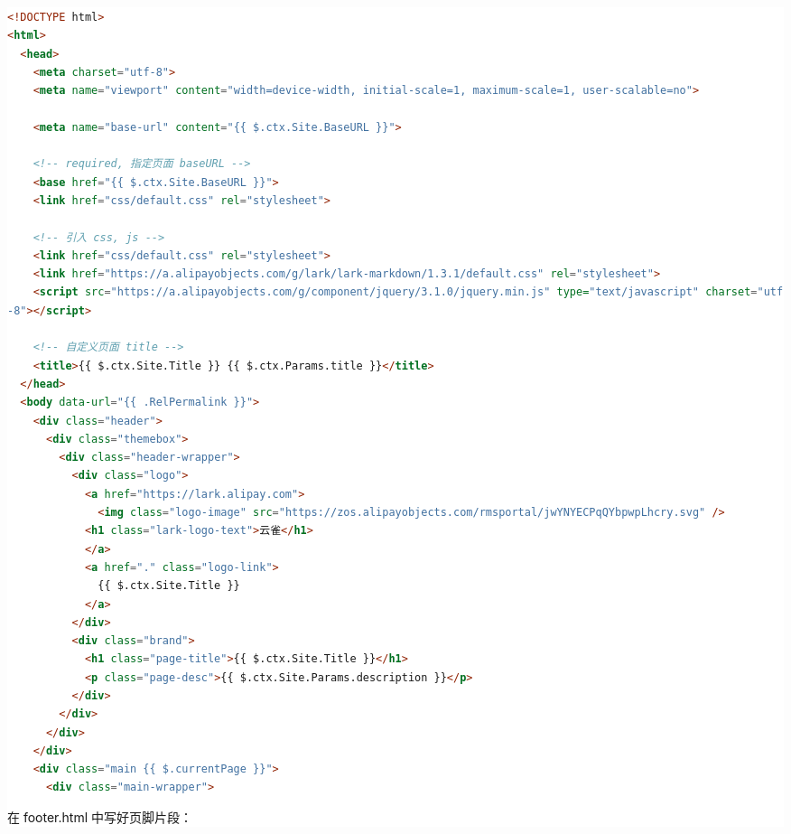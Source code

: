 ```html
<!DOCTYPE html>
<html>
  <head>
    <meta charset="utf-8">
    <meta name="viewport" content="width=device-width, initial-scale=1, maximum-scale=1, user-scalable=no">

    <meta name="base-url" content="{{ $.ctx.Site.BaseURL }}">

    <!-- required, 指定页面 baseURL -->
    <base href="{{ $.ctx.Site.BaseURL }}">
    <link href="css/default.css" rel="stylesheet">
    
    <!-- 引入 css, js -->
    <link href="css/default.css" rel="stylesheet">
    <link href="https://a.alipayobjects.com/g/lark/lark-markdown/1.3.1/default.css" rel="stylesheet">
    <script src="https://a.alipayobjects.com/g/component/jquery/3.1.0/jquery.min.js" type="text/javascript" charset="utf-8"></script>
    
    <!-- 自定义页面 title -->
    <title>{{ $.ctx.Site.Title }} {{ $.ctx.Params.title }}</title>
  </head>
  <body data-url="{{ .RelPermalink }}">
    <div class="header">
      <div class="themebox"> 
        <div class="header-wrapper">
          <div class="logo">
            <a href="https://lark.alipay.com">
              <img class="logo-image" src="https://zos.alipayobjects.com/rmsportal/jwYNYECPqQYbpwpLhcry.svg" />
            <h1 class="lark-logo-text">云雀</h1>
            </a>
            <a href="." class="logo-link">
              {{ $.ctx.Site.Title }}
            </a>
          </div>
          <div class="brand">
            <h1 class="page-title">{{ $.ctx.Site.Title }}</h1>
            <p class="page-desc">{{ $.ctx.Site.Params.description }}</p>
          </div>
        </div>
      </div>
    </div>
    <div class="main {{ $.currentPage }}">
      <div class="main-wrapper">

```

在 footer.html 中写好页脚片段：
